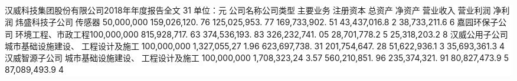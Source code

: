汉威科技集团股份有限公司2018年年度报告全文
31
单位：元
公司名称公司类型
主要业务
注册资本
总资产
净资产
营业收入
营业利润
净利润
炜盛科技子公司
传感器
50,000,000
159,026,120.
76
125,025,953.
77
169,733,902.
51
43,437,016.8
2
38,733,211.6
6
嘉园环保子公司
环境工程、市政工程100,000,000
815,928,717.
63
374,536,193.
83
326,232,741.
05
28,701,778.2
5
25,318,203.2
8
汉威公用子公司
城市基础设施建设、
工程设计及施工
100,000,000
1,327,055,27
1.96
623,697,738.
31
201,754,647.
28
51,622,936.1
3
35,693,361.3
4
汉威智源子公司
城市基础设施建设、
工程设计及施工
100,000,000
1,708,323,24
3.57
560,210,851.
96
235,374,321.
91
80,827,473.9
5
87,089,493.9
4